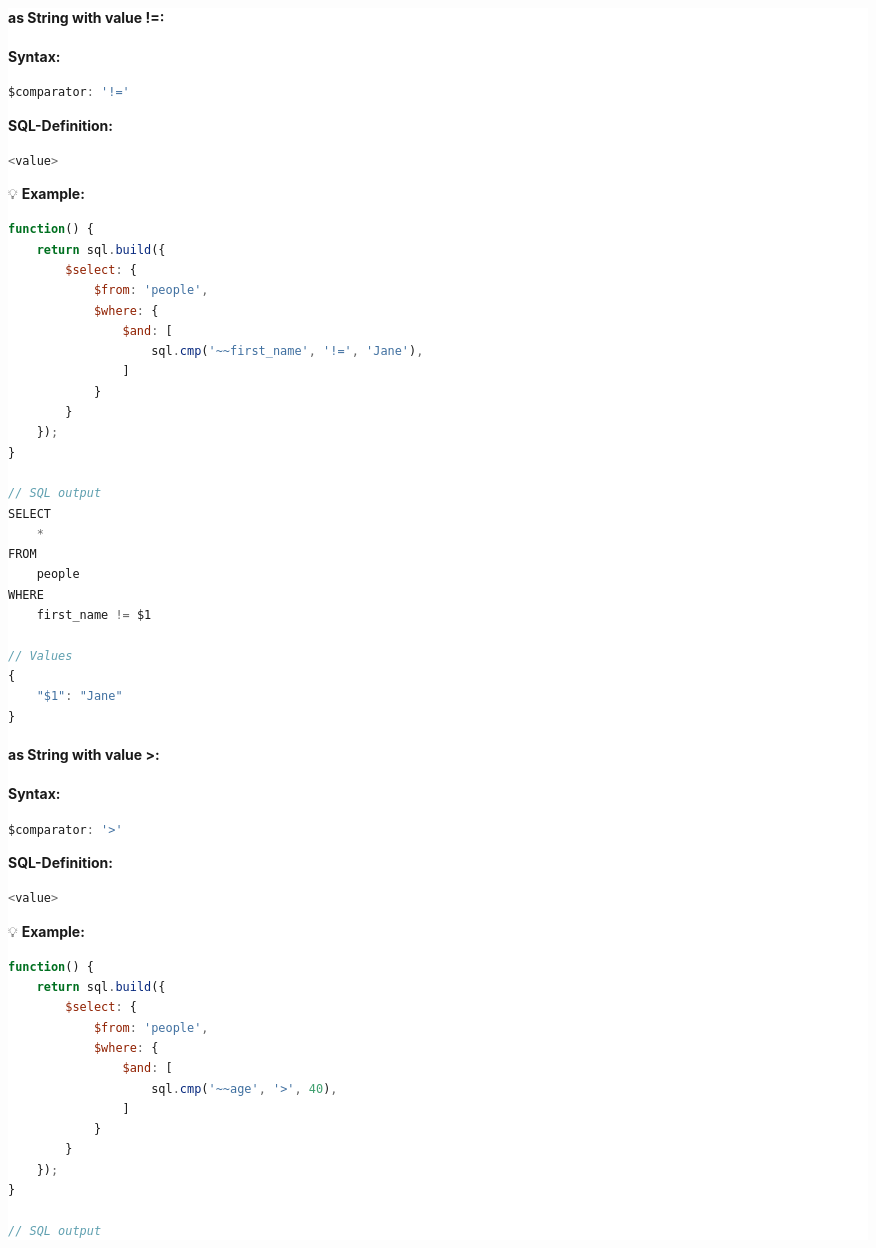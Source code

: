 #### as String with value **!=**:
**Syntax:**

```javascript
$comparator: '!='
```

**SQL-Definition:**
```javascript
<value>
```

:bulb: **Example:**
```javascript
function() {
    return sql.build({
        $select: {
            $from: 'people',
            $where: {
                $and: [
                    sql.cmp('~~first_name', '!=', 'Jane'),
                ]
            }
        }
    });
}

// SQL output
SELECT
    *
FROM
    people
WHERE
    first_name != $1

// Values
{
    "$1": "Jane"
}
```
#### as String with value **>**:
**Syntax:**

```javascript
$comparator: '>'
```

**SQL-Definition:**
```javascript
<value>
```

:bulb: **Example:**
```javascript
function() {
    return sql.build({
        $select: {
            $from: 'people',
            $where: {
                $and: [
                    sql.cmp('~~age', '>', 40),
                ]
            }
        }
    });
}

// SQL output
```